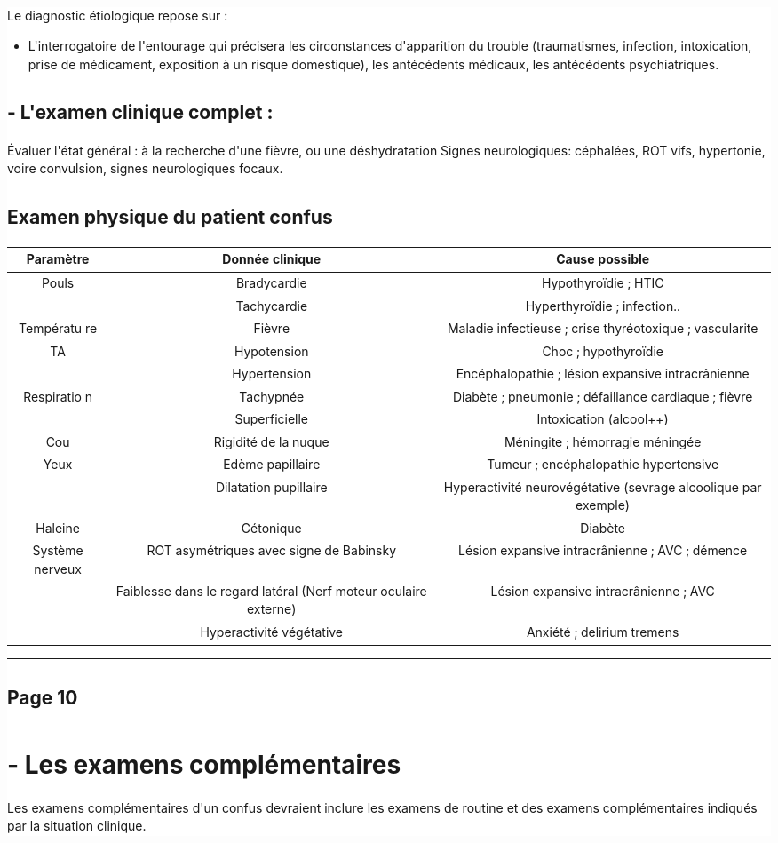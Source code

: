Le diagnostic étiologique repose sur :

- L'interrogatoire de l'entourage qui précisera les circonstances d'apparition du trouble (traumatismes, infection, intoxication, prise de médicament, exposition à un risque domestique), les antécédents médicaux, les antécédents psychiatriques.


## - L'examen clinique complet :

Évaluer l'état général : à la recherche d'une fièvre, ou une déshydratation
Signes neurologiques: céphalées, ROT vifs, hypertonie, voire convulsion, signes neurologiques focaux.

## Examen physique du patient confus

| Paramètre | Donnée clinique | Cause possible |
| :--: | :--: | :--: |
| Pouls | Bradycardie | Hypothyroïdie ; HTIC |
|  | Tachycardie | Hyperthyroïdie ; infection.. |
| Températu re | Fièvre | Maladie infectieuse ; crise thyréotoxique ; vascularite |
| TA | Hypotension | Choc ; hypothyroïdie |
|  | Hypertension | Encéphalopathie ; lésion expansive intracrânienne |
| Respiratio n | Tachypnée | Diabète ; pneumonie ; défaillance cardiaque ; fièvre |
|  | Superficielle | Intoxication (alcool++) |
| Cou | Rigidité de la nuque | Méningite ; hémorragie méningée |
| Yeux | Edème papillaire | Tumeur ; encéphalopathie hypertensive |
|  | Dilatation pupillaire | Hyperactivité neurovégétative (sevrage alcoolique par exemple) |
| Haleine | Cétonique | Diabète |
| Système nerveux | ROT asymétriques avec signe de Babinsky | Lésion expansive intracrânienne ; AVC ; démence |
|  | Faiblesse dans le regard latéral (Nerf moteur oculaire externe) | Lésion expansive intracrânienne ; AVC |
|  | Hyperactivité végétative | Anxiété ; delirium tremens |

---

## Page 10

# - Les examens complémentaires 

Les examens complémentaires d'un confus devraient inclure les examens de routine et des examens complémentaires indiqués par la situation clinique.
